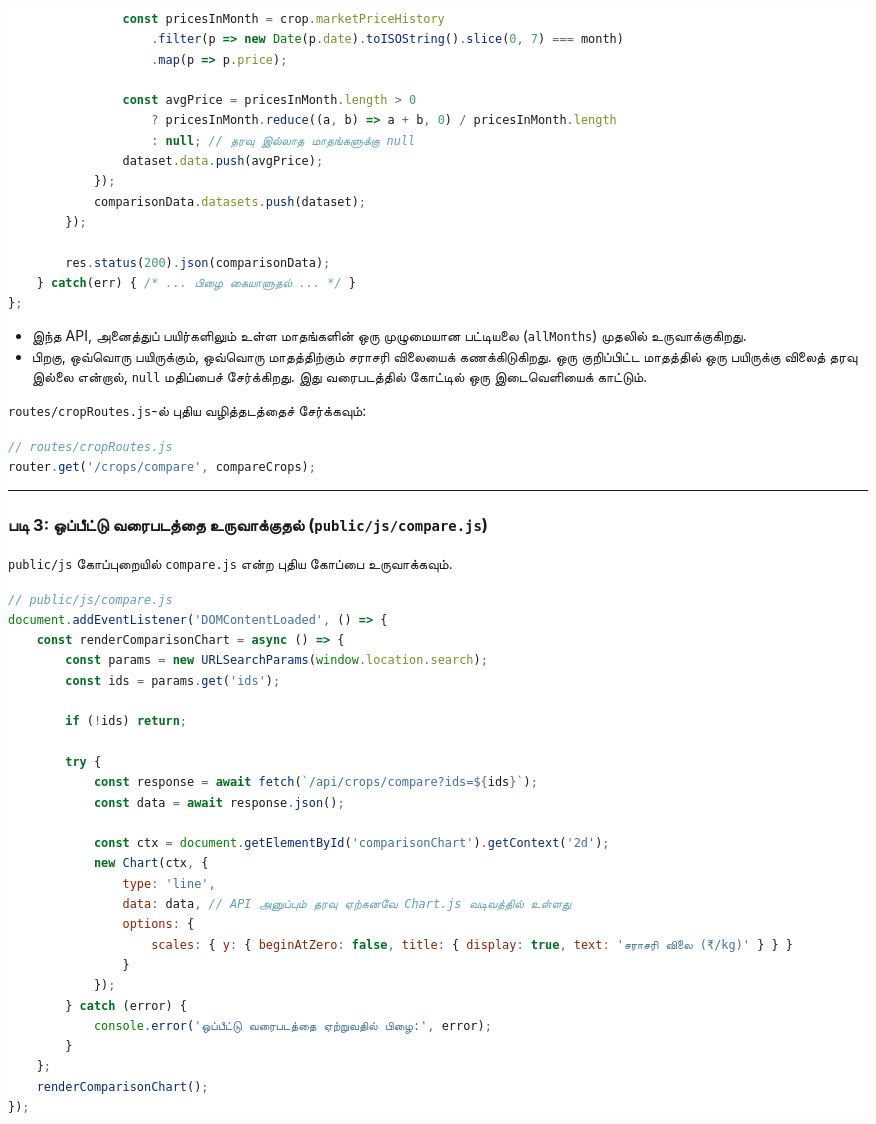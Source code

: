 ```javascript
                const pricesInMonth = crop.marketPriceHistory
                    .filter(p => new Date(p.date).toISOString().slice(0, 7) === month)
                    .map(p => p.price);
                
                const avgPrice = pricesInMonth.length > 0
                    ? pricesInMonth.reduce((a, b) => a + b, 0) / pricesInMonth.length
                    : null; // தரவு இல்லாத மாதங்களுக்கு null
                dataset.data.push(avgPrice);
            });
            comparisonData.datasets.push(dataset);
        });

        res.status(200).json(comparisonData);
    } catch(err) { /* ... பிழை கையாளுதல் ... */ }
};
```
*   இந்த API, அனைத்துப் பயிர்களிலும் உள்ள மாதங்களின் ஒரு முழுமையான பட்டியலை (`allMonths`) முதலில் உருவாக்குகிறது.
*   பிறகு, ஒவ்வொரு பயிருக்கும், ஒவ்வொரு மாதத்திற்கும் சராசரி விலையைக் கணக்கிடுகிறது. ஒரு குறிப்பிட்ட மாதத்தில் ஒரு பயிருக்கு விலைத் தரவு இல்லை என்றால், `null` மதிப்பைச் சேர்க்கிறது. இது வரைபடத்தில் கோட்டில் ஒரு இடைவெளியைக் காட்டும்.

`routes/cropRoutes.js`-ல் புதிய வழித்தடத்தைச் சேர்க்கவும்:
```javascript
// routes/cropRoutes.js
router.get('/crops/compare', compareCrops);
```

---

### படி 3: ஒப்பீட்டு வரைபடத்தை உருவாக்குதல் (`public/js/compare.js`)

`public/js` கோப்புறையில் `compare.js` என்ற புதிய கோப்பை உருவாக்கவும்.
```javascript
// public/js/compare.js
document.addEventListener('DOMContentLoaded', () => {
    const renderComparisonChart = async () => {
        const params = new URLSearchParams(window.location.search);
        const ids = params.get('ids');

        if (!ids) return;

        try {
            const response = await fetch(`/api/crops/compare?ids=${ids}`);
            const data = await response.json();

            const ctx = document.getElementById('comparisonChart').getContext('2d');
            new Chart(ctx, {
                type: 'line',
                data: data, // API அனுப்பும் தரவு ஏற்கனவே Chart.js வடிவத்தில் உள்ளது
                options: {
                    scales: { y: { beginAtZero: false, title: { display: true, text: 'சராசரி விலை (₹/kg)' } } }
                }
            });
        } catch (error) {
            console.error('ஒப்பீட்டு வரைபடத்தை ஏற்றுவதில் பிழை:', error);
        }
    };
    renderComparisonChart();
});
```
